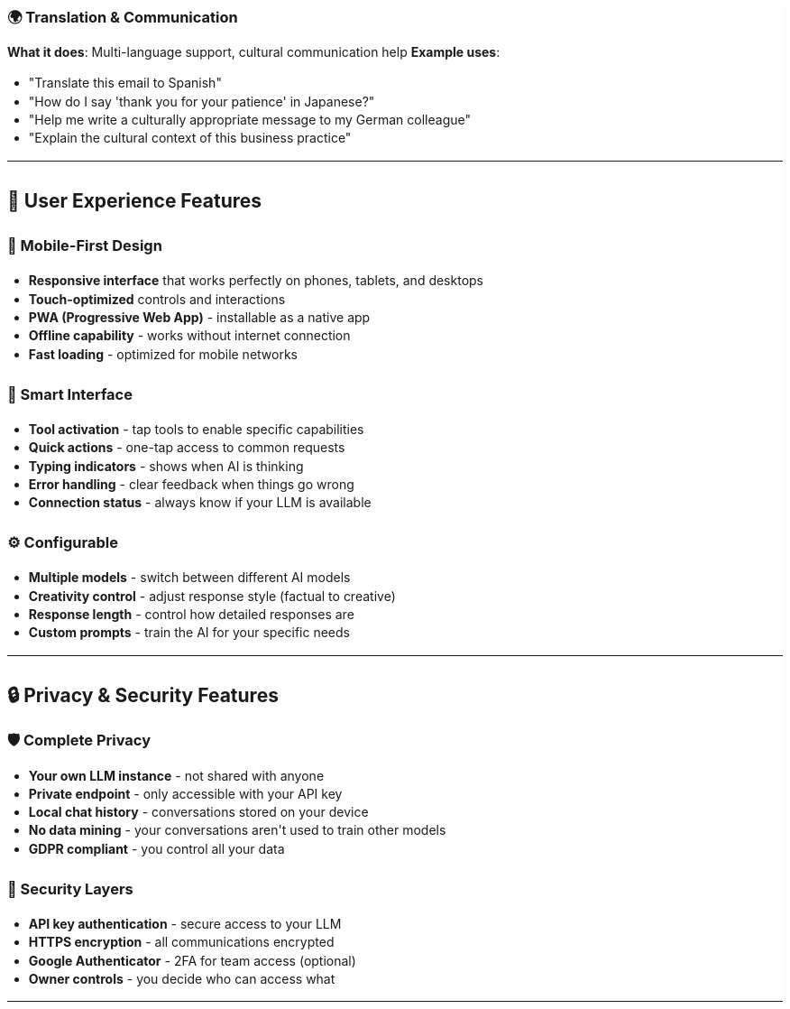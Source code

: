 ### **🌍 Translation & Communication**
**What it does**: Multi-language support, cultural communication help
**Example uses**:
- "Translate this email to Spanish"
- "How do I say 'thank you for your patience' in Japanese?"
- "Help me write a culturally appropriate message to my German colleague"
- "Explain the cultural context of this business practice"

---

## 🎨 **User Experience Features**

### **📱 Mobile-First Design**
- **Responsive interface** that works perfectly on phones, tablets, and desktops
- **Touch-optimized** controls and interactions
- **PWA (Progressive Web App)** - installable as a native app
- **Offline capability** - works without internet connection
- **Fast loading** - optimized for mobile networks

### **🎯 Smart Interface**
- **Tool activation** - tap tools to enable specific capabilities
- **Quick actions** - one-tap access to common requests
- **Typing indicators** - shows when AI is thinking
- **Error handling** - clear feedback when things go wrong
- **Connection status** - always know if your LLM is available

### **⚙️ Configurable**
- **Multiple models** - switch between different AI models
- **Creativity control** - adjust response style (factual to creative)
- **Response length** - control how detailed responses are
- **Custom prompts** - train the AI for your specific needs

---

## 🔒 **Privacy & Security Features**

### **🛡️ Complete Privacy**
- **Your own LLM instance** - not shared with anyone
- **Private endpoint** - only accessible with your API key
- **Local chat history** - conversations stored on your device
- **No data mining** - your conversations aren't used to train other models
- **GDPR compliant** - you control all your data

### **🔐 Security Layers**
- **API key authentication** - secure access to your LLM
- **HTTPS encryption** - all communications encrypted
- **Google Authenticator** - 2FA for team access (optional)
- **Owner controls** - you decide who can access what

---